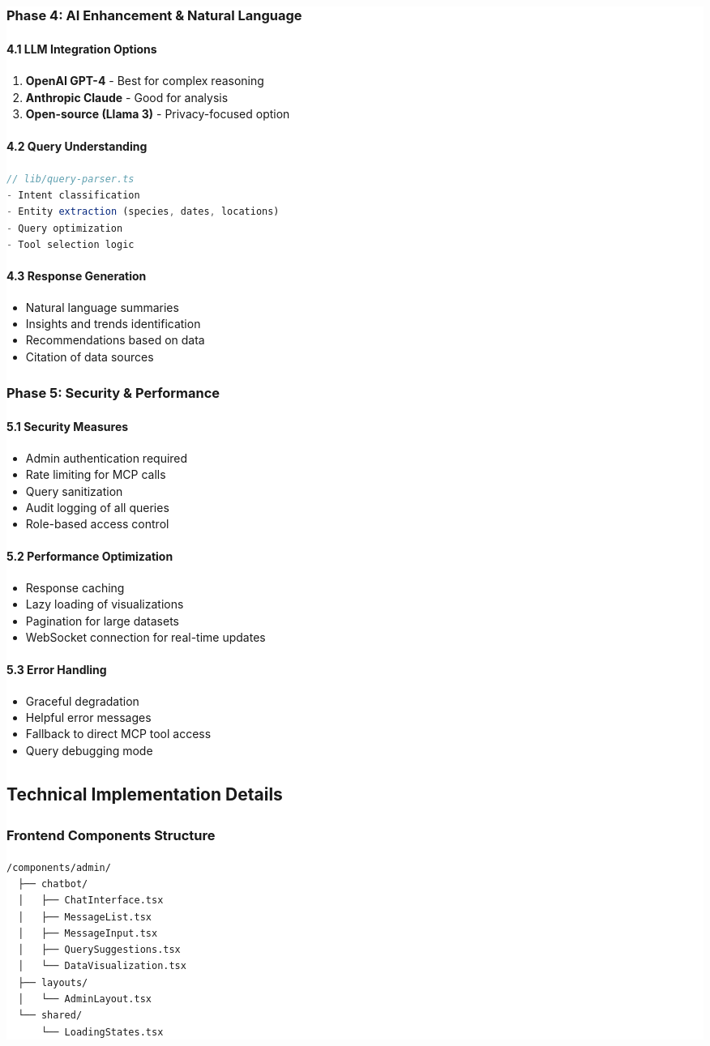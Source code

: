 ### Phase 4: AI Enhancement & Natural Language

#### 4.1 LLM Integration Options
1. **OpenAI GPT-4** - Best for complex reasoning
2. **Anthropic Claude** - Good for analysis
3. **Open-source (Llama 3)** - Privacy-focused option

#### 4.2 Query Understanding
```typescript
// lib/query-parser.ts
- Intent classification
- Entity extraction (species, dates, locations)
- Query optimization
- Tool selection logic
```

#### 4.3 Response Generation
- Natural language summaries
- Insights and trends identification
- Recommendations based on data
- Citation of data sources

### Phase 5: Security & Performance

#### 5.1 Security Measures
- Admin authentication required
- Rate limiting for MCP calls
- Query sanitization
- Audit logging of all queries
- Role-based access control

#### 5.2 Performance Optimization
- Response caching
- Lazy loading of visualizations
- Pagination for large datasets
- WebSocket connection for real-time updates

#### 5.3 Error Handling
- Graceful degradation
- Helpful error messages
- Fallback to direct MCP tool access
- Query debugging mode

## Technical Implementation Details

### Frontend Components Structure
```
/components/admin/
  ├── chatbot/
  │   ├── ChatInterface.tsx
  │   ├── MessageList.tsx
  │   ├── MessageInput.tsx
  │   ├── QuerySuggestions.tsx
  │   └── DataVisualization.tsx
  ├── layouts/
  │   └── AdminLayout.tsx
  └── shared/
      └── LoadingStates.tsx
```
